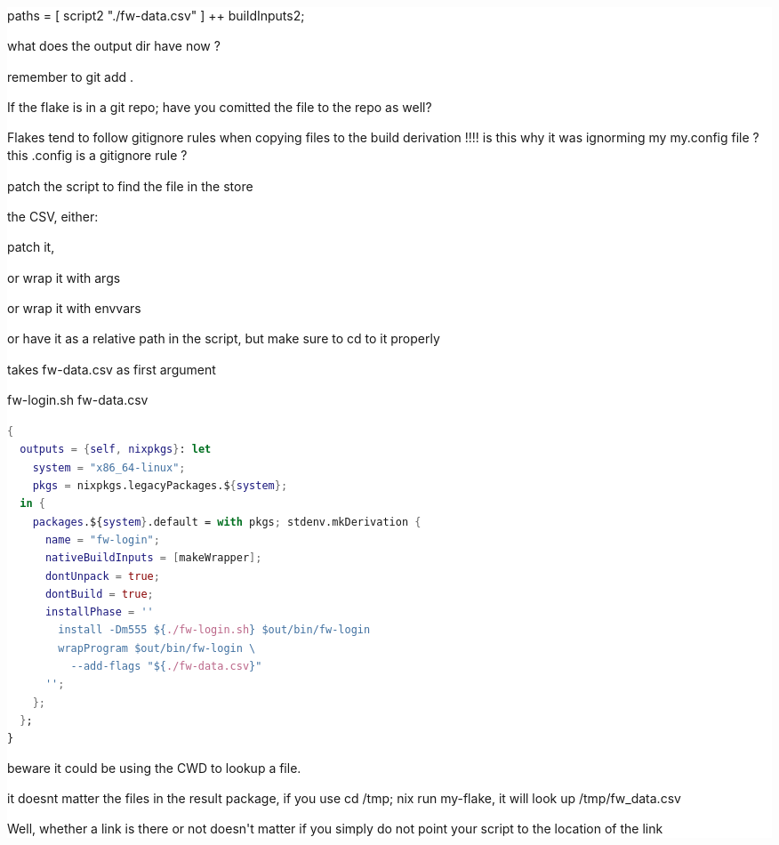  paths = [ script2 "./fw-data.csv"  ] ++ buildInputs2;

what does the output dir have now ? 



remember to git add .



If the flake is in a git repo; have you comitted the file to the repo as well? 

Flakes tend to follow gitignore rules when copying files to the build derivation  !!!!  is this why it was ignorming my my.config file ? this .config is a gitignore rule ? 

patch the script to find the file in the store

the CSV, either: 

patch it, 

or wrap it with args  

or wrap it with envvars 

or have it as a relative path in the script, but make sure to cd to it properly  


takes fw-data.csv as first argument 

fw-login.sh fw-data.csv

```nix
{
  outputs = {self, nixpkgs}: let 
    system = "x86_64-linux";
    pkgs = nixpkgs.legacyPackages.${system};
  in {
    packages.${system}.default = with pkgs; stdenv.mkDerivation {
      name = "fw-login";
      nativeBuildInputs = [makeWrapper];
      dontUnpack = true;
      dontBuild = true;
      installPhase = ''
        install -Dm555 ${./fw-login.sh} $out/bin/fw-login
        wrapProgram $out/bin/fw-login \
          --add-flags "${./fw-data.csv}"
      '';
    };
  };
}
```


beware it could be using the CWD to lookup a file. 

it doesnt matter the files in the result package, if you use cd /tmp; nix run my-flake, it will look up /tmp/fw_data.csv

Well, whether a link is there or not doesn't matter if you simply do not point your script to the location of the link
